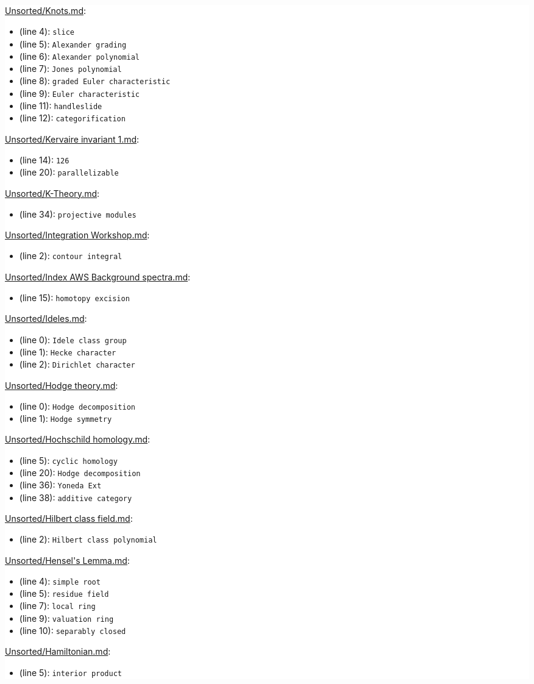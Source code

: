 
[Unsorted/Knots.md](Unsorted/Knots.md): 
- (line 4): `slice`
- (line 5): `Alexander grading`
- (line 6): `Alexander polynomial`
- (line 7): `Jones polynomial`
- (line 8): `graded Euler characteristic`
- (line 9): `Euler characteristic`
- (line 11): `handleslide`
- (line 12): `categorification`


[Unsorted/Kervaire invariant 1.md](Unsorted/Kervaire%20invariant%201.md): 
- (line 14): `126`
- (line 20): `parallelizable`


[Unsorted/K-Theory.md](Unsorted/K-Theory.md): 
- (line 34): `projective modules`


[Unsorted/Integration Workshop.md](Unsorted/Integration%20Workshop.md): 
- (line 2): `contour integral`


[Unsorted/Index AWS Background spectra.md](Unsorted/Index%20AWS%20Background%20spectra.md): 
- (line 15): `homotopy excision`


[Unsorted/Ideles.md](Unsorted/Ideles.md): 
- (line 0): `Idele class group`
- (line 1): `Hecke character`
- (line 2): `Dirichlet character`


[Unsorted/Hodge theory.md](Unsorted/Hodge%20theory.md): 
- (line 0): `Hodge decomposition`
- (line 1): `Hodge symmetry`


[Unsorted/Hochschild homology.md](Unsorted/Hochschild%20homology.md): 
- (line 5): `cyclic homology`
- (line 20): `Hodge decomposition`
- (line 36): `Yoneda Ext`
- (line 38): `additive category`


[Unsorted/Hilbert class field.md](Unsorted/Hilbert%20class%20field.md): 
- (line 2): `Hilbert class polynomial`


[Unsorted/Hensel's Lemma.md](Unsorted/Hensel's%20Lemma.md): 
- (line 4): `simple root`
- (line 5): `residue field`
- (line 7): `local ring`
- (line 9): `valuation ring`
- (line 10): `separably closed`


[Unsorted/Hamiltonian.md](Unsorted/Hamiltonian.md): 
- (line 5): `interior product`
